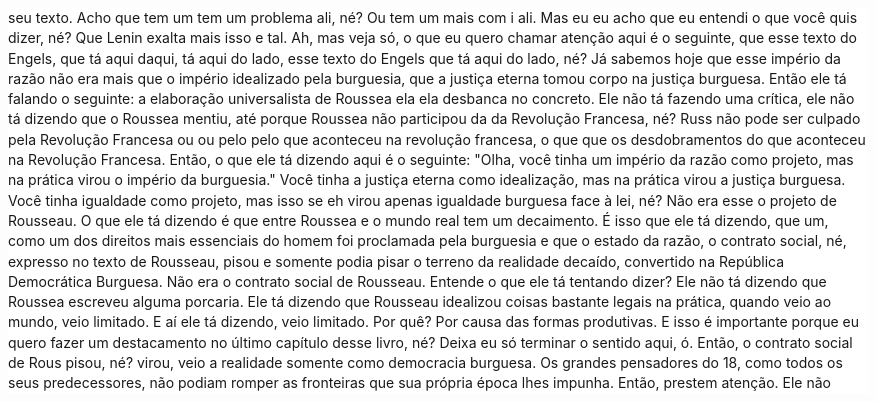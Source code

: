 seu texto. Acho que tem um tem um
problema ali, né? Ou tem um mais com i
ali. Mas eu eu acho que eu entendi o que
você quis dizer, né? Que Lenin exalta
mais isso e tal. Ah, mas veja só, o que
eu quero chamar atenção aqui é o
seguinte, que esse texto do Engels, que
tá aqui daqui, tá aqui do lado, esse
texto do Engels que tá aqui do lado, né?
Já sabemos hoje que esse império da
razão não era mais que o império
idealizado pela burguesia, que a justiça
eterna tomou corpo na justiça burguesa.
Então ele tá falando o seguinte: a
elaboração universalista
de Roussea ela ela desbanca no concreto.
Ele não tá fazendo uma crítica, ele não
tá dizendo que o Roussea mentiu, até
porque Roussea não participou da da
Revolução Francesa, né? Russ não pode
ser culpado pela Revolução Francesa ou
ou
pelo pelo que aconteceu na revolução
francesa, o que que os desdobramentos do
que aconteceu na Revolução Francesa.
Então, o que ele tá dizendo aqui é o
seguinte: "Olha, você tinha um império
da razão como projeto, mas na prática
virou o império da burguesia." Você
tinha a justiça eterna como idealização,
mas na prática virou a justiça burguesa.
Você tinha igualdade
como projeto, mas isso se eh virou
apenas igualdade burguesa face à lei,
né? Não era esse o projeto de Rousseau.
O que ele tá dizendo é que entre Roussea
e o mundo real tem um decaimento. É isso
que ele tá dizendo, que um, como um dos
direitos mais essenciais do homem foi
proclamada pela burguesia e que o estado
da razão, o contrato social, né,
expresso no texto de Rousseau, pisou e
somente podia pisar o terreno da
realidade decaído, convertido na
República Democrática Burguesa. Não era
o contrato social de Rousseau. Entende o
que ele tá tentando dizer? Ele não tá
dizendo que Roussea escreveu alguma
porcaria. Ele tá dizendo que Rousseau
idealizou coisas bastante legais na
prática, quando veio ao mundo, veio
limitado. E aí ele tá dizendo, veio
limitado. Por quê? Por causa das formas
produtivas. E isso é importante porque
eu quero fazer um destacamento
no último capítulo desse livro, né?
Deixa eu só terminar o sentido aqui, ó.
Então, o contrato social de Rous pisou,
né? virou, veio a realidade somente como
democracia burguesa. Os grandes
pensadores do 18, como todos os seus
predecessores, não podiam romper as
fronteiras que sua própria época lhes
impunha. Então, prestem atenção. Ele não